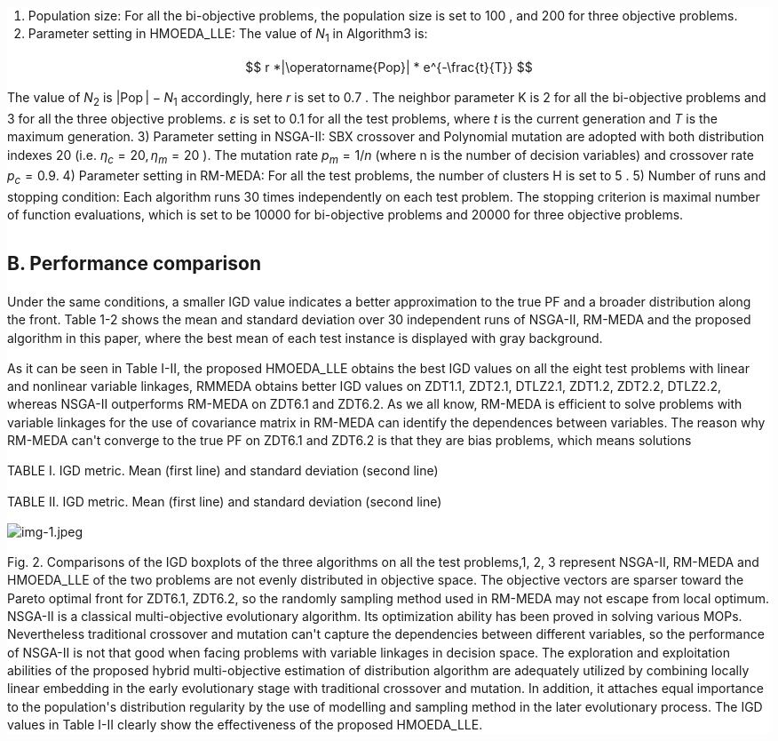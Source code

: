 1) Population size: For all the bi-objective problems, the population size is set to 100 , and 200 for three objective problems.
2) Parameter setting in HMOEDA_LLE: The value of $N_{1}$ in Algorithm3 is:

$$
r *|\operatorname{Pop}| * e^{-\frac{t}{T}}
$$

The value of $N_{2}$ is $|\operatorname{Pop}|-N_{1}$ accordingly, here $r$ is set to 0.7 . The neighbor parameter K is 2 for all the bi-objective problems and 3 for all the three objective problems. $\varepsilon$ is set to 0.1 for all the test problems, where $t$ is the current generation and $T$ is the maximum generation.
3) Parameter setting in NSGA-II: SBX crossover and Polynomial mutation are adopted with both distribution indexes 20 (i.e. $\eta_{c}=20, \eta_{m}=20$ ). The mutation rate $p_{m}=1 / n$ (where n is the number of decision variables) and crossover rate $p_{c}=0.9$.
4) Parameter setting in RM-MEDA: For all the test problems, the number of clusters H is set to 5 .
5) Number of runs and stopping condition: Each algorithm runs 30 times independently on each test problem. The stopping criterion is maximal number of function evaluations, which is set to be 10000 for bi-objective problems and 20000 for three objective problems.

## B. Performance comparison

Under the same conditions, a smaller IGD value indicates a better approximation to the true PF and a broader distribution along the front. Table 1-2 shows the mean and standard deviation over 30 independent runs of NSGA-II, RM-MEDA and the proposed algorithm in this paper, where the best mean of each test instance is displayed with gray background.

As it can be seen in Table I-II, the proposed HMOEDA_LLE obtains the best IGD values on all the eight test problems with linear and nonlinear variable linkages, RMMEDA obtains better IGD values on ZDT1.1, ZDT2.1, DTLZ2.1, ZDT1.2, ZDT2.2, DTLZ2.2, whereas NSGA-II outperforms RM-MEDA on ZDT6.1 and ZDT6.2. As we all know, RM-MEDA is efficient to solve problems with variable linkages for the use of covariance matrix in RM-MEDA can identify the dependences between variables. The reason why RM-MEDA can't converge to the true PF on ZDT6.1 and ZDT6.2 is that they are bias problems, which means solutions

TABLE I. IGD metric. Mean (first line) and standard deviation (second line)


TABLE II. IGD metric. Mean (first line) and standard deviation (second line)


![img-1.jpeg](img-1.jpeg)

Fig. 2. Comparisons of the IGD boxplots of the three algorithms on all the test problems,1, 2, 3 represent NSGA-II, RM-MEDA and HMOEDA_LLE
of the two problems are not evenly distributed in objective space. The objective vectors are sparser toward the Pareto optimal front for ZDT6.1, ZDT6.2, so the randomly sampling method used in RM-MEDA may not escape from local optimum. NSGA-II is a classical multi-objective evolutionary algorithm. Its optimization ability has been proved in solving various MOPs. Nevertheless traditional crossover and mutation can't capture the dependencies between different variables, so the performance of NSGA-II is not that good when facing problems with variable linkages in decision space. The exploration and exploitation abilities of the proposed hybrid multi-objective estimation of distribution algorithm are adequately utilized by combining locally linear embedding in the early evolutionary stage with traditional crossover and mutation. In addition, it attaches equal importance to the population's distribution regularity by the use of modelling and sampling method in the later evolutionary process. The IGD values in Table I-II clearly show the effectiveness of the proposed HMOEDA_LLE.
